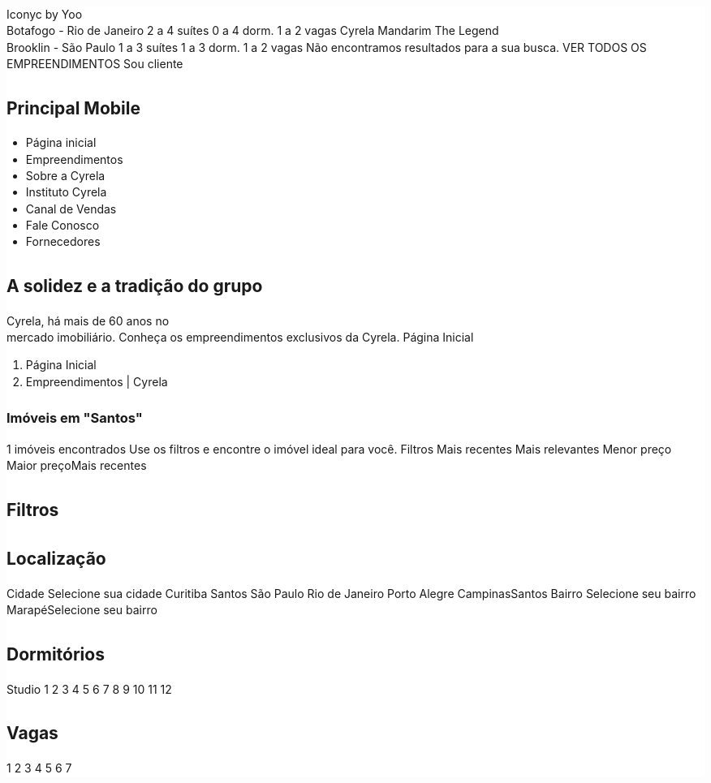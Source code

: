 
Iconyc by Yoo   
Botafogo - Rio de Janeiro 2 a 4 suítes 0 a 4 dorm. 1 a 2 vagas
Cyrela Mandarim The Legend   
Brooklin - São Paulo 1 a 3 suítes 1 a 3 dorm. 1 a 2 vagas
Não encontramos resultados para a sua busca.
VER TODOS OS EMPREENDIMENTOS
Sou cliente
## Principal Mobile
  * Página inicial 
  * Empreendimentos 
  * Sobre a Cyrela 
  * Instituto Cyrela 
  * Canal de Vendas 
  * Fale Conosco 
  * Fornecedores 


## A solidez e a tradição do grupo   
Cyrela, há mais de 60 anos no   
mercado imobiliário.
Conheça os empreendimentos exclusivos da Cyrela.
Página Inicial
  1. Página Inicial
  2. Empreendimentos | Cyrela


###  Imóveis em "Santos" 
1 imóveis encontrados 
Use os filtros e encontre o imóvel ideal para você. 
Filtros 
Mais recentes Mais relevantes Menor preço Maior preçoMais recentes
## Filtros
## Localização
Cidade Selecione sua cidade Curitiba Santos São Paulo Rio de Janeiro Porto Alegre CampinasSantos
Bairro Selecione seu bairro MarapéSelecione seu bairro
## Dormitórios
Studio
1
2
3
4
5
6
7
8
9
10
11
12
## Vagas
1
2
3
4
5
6
7